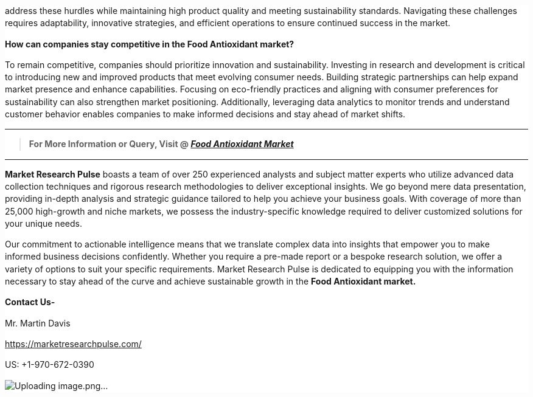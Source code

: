 address these hurdles while maintaining high product quality and meeting sustainability standards. Navigating these challenges requires adaptability, innovative strategies, and efficient operations to ensure continued success in the market.</p><p><strong>How can companies stay competitive in the Food Antioxidant market?</strong></p><p>To remain competitive, companies should prioritize innovation and sustainability. Investing in research and development is critical to introducing new and improved products that meet evolving consumer needs. Building strategic partnerships can help expand market presence and enhance capabilities. Focusing on eco-friendly practices and aligning with consumer preferences for sustainability can also strengthen market positioning. Additionally, leveraging data analytics to monitor trends and understand customer behavior enables companies to make informed decisions and stay ahead of market shifts.</p><hr /><blockquote><p><strong>For More Information or Query, Visit @&nbsp;<em><a href="https://marketresearchpulse.com/report/134451/food-antioxidant-market?utm_source=Linkedin&utm_medium=029">Food Antioxidant Market</a></em></strong></p></blockquote><hr /><p><strong>Market Research Pulse</strong> boasts a team of over 250 experienced analysts and subject matter experts who utilize advanced data collection techniques and rigorous research methodologies to deliver exceptional insights. We go beyond mere data presentation, providing in-depth analysis and strategic guidance tailored to help you achieve your business goals. With coverage of more than 25,000 high-growth and niche markets, we possess the industry-specific knowledge required to deliver customized solutions for your unique needs.</p><p>Our commitment to actionable intelligence means that we translate complex data into insights that empower you to make informed business decisions confidently. Whether you require a pre-made report or a bespoke research solution, we offer a variety of options to suit your specific requirements. Market Research Pulse is dedicated to equipping you with the information necessary to stay ahead of the curve and achieve sustainable growth in the <strong>Food Antioxidant market.</strong></p><p><strong>Contact Us-</strong></p><p>Mr. Martin Davis</p><p>https://marketresearchpulse.com/</p><p>US: +1-970-672-0390</p>
![Uploading image.png…]()
